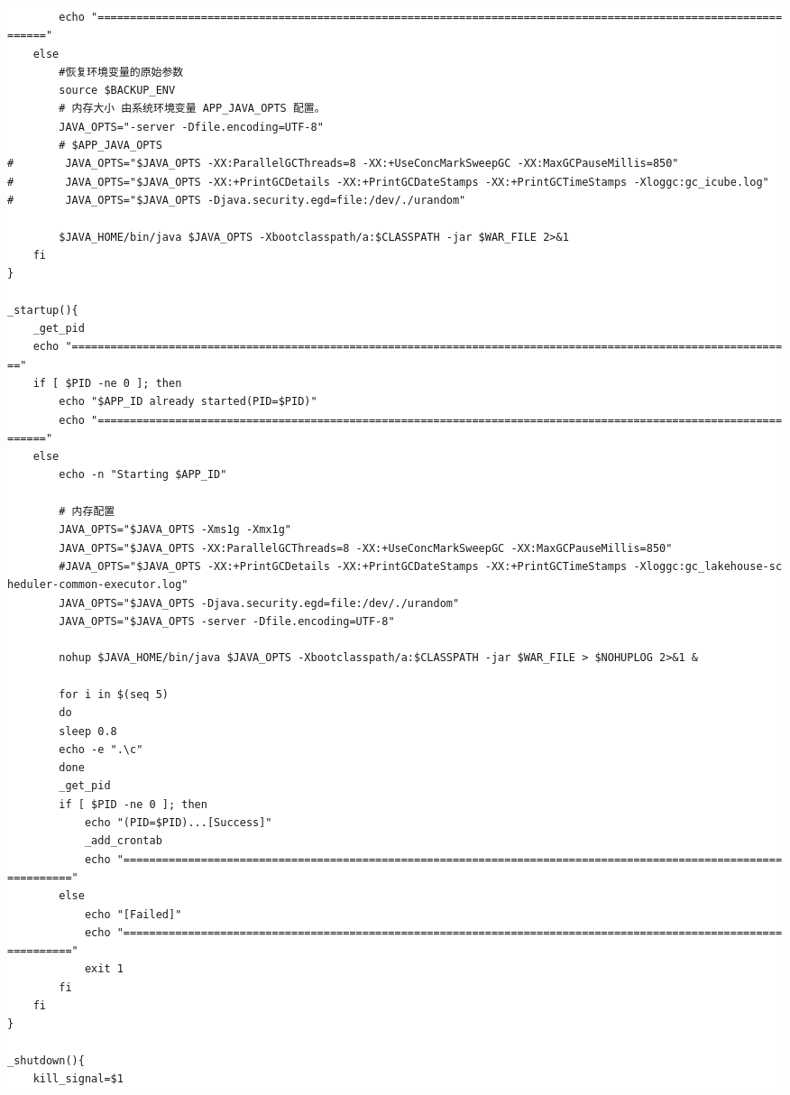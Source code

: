 ```
        echo "================================================================================================================"
    else
        #恢复环境变量的原始参数
        source $BACKUP_ENV
        # 内存大小 由系统环境变量 APP_JAVA_OPTS 配置。
        JAVA_OPTS="-server -Dfile.encoding=UTF-8"
        # $APP_JAVA_OPTS
#        JAVA_OPTS="$JAVA_OPTS -XX:ParallelGCThreads=8 -XX:+UseConcMarkSweepGC -XX:MaxGCPauseMillis=850"
#        JAVA_OPTS="$JAVA_OPTS -XX:+PrintGCDetails -XX:+PrintGCDateStamps -XX:+PrintGCTimeStamps -Xloggc:gc_icube.log"
#        JAVA_OPTS="$JAVA_OPTS -Djava.security.egd=file:/dev/./urandom"

        $JAVA_HOME/bin/java $JAVA_OPTS -Xbootclasspath/a:$CLASSPATH -jar $WAR_FILE 2>&1
    fi
}

_startup(){
    _get_pid
    echo "================================================================================================================"
    if [ $PID -ne 0 ]; then
        echo "$APP_ID already started(PID=$PID)"
        echo "================================================================================================================"
    else
        echo -n "Starting $APP_ID"

        # 内存配置
        JAVA_OPTS="$JAVA_OPTS -Xms1g -Xmx1g"
        JAVA_OPTS="$JAVA_OPTS -XX:ParallelGCThreads=8 -XX:+UseConcMarkSweepGC -XX:MaxGCPauseMillis=850"
        #JAVA_OPTS="$JAVA_OPTS -XX:+PrintGCDetails -XX:+PrintGCDateStamps -XX:+PrintGCTimeStamps -Xloggc:gc_lakehouse-scheduler-common-executor.log"
        JAVA_OPTS="$JAVA_OPTS -Djava.security.egd=file:/dev/./urandom"
        JAVA_OPTS="$JAVA_OPTS -server -Dfile.encoding=UTF-8"

        nohup $JAVA_HOME/bin/java $JAVA_OPTS -Xbootclasspath/a:$CLASSPATH -jar $WAR_FILE > $NOHUPLOG 2>&1 &

        for i in $(seq 5)
        do
        sleep 0.8
        echo -e ".\c"
        done
        _get_pid
        if [ $PID -ne 0 ]; then
            echo "(PID=$PID)...[Success]"
            _add_crontab
            echo "================================================================================================================"
        else
            echo "[Failed]"
            echo "================================================================================================================"
            exit 1
        fi
    fi
}

_shutdown(){
    kill_signal=$1
```